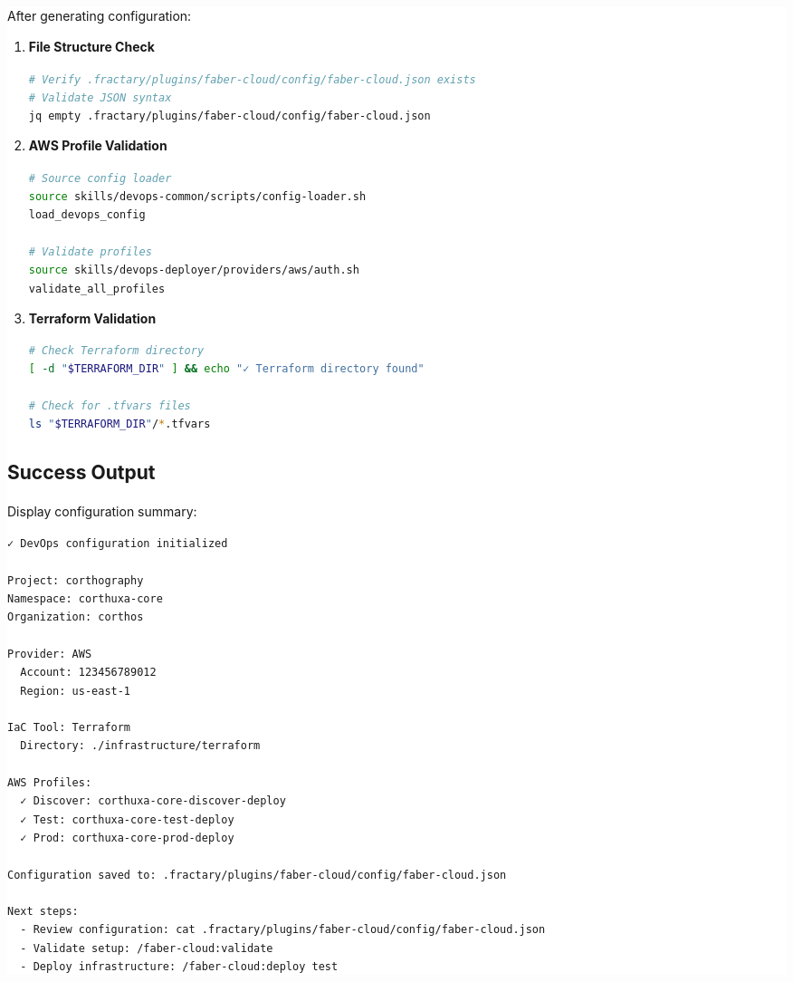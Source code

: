 After generating configuration:

1. **File Structure Check**
   ```bash
   # Verify .fractary/plugins/faber-cloud/config/faber-cloud.json exists
   # Validate JSON syntax
   jq empty .fractary/plugins/faber-cloud/config/faber-cloud.json
   ```

2. **AWS Profile Validation**
   ```bash
   # Source config loader
   source skills/devops-common/scripts/config-loader.sh
   load_devops_config

   # Validate profiles
   source skills/devops-deployer/providers/aws/auth.sh
   validate_all_profiles
   ```

3. **Terraform Validation**
   ```bash
   # Check Terraform directory
   [ -d "$TERRAFORM_DIR" ] && echo "✓ Terraform directory found"

   # Check for .tfvars files
   ls "$TERRAFORM_DIR"/*.tfvars
   ```

## Success Output

Display configuration summary:
```
✓ DevOps configuration initialized

Project: corthography
Namespace: corthuxa-core
Organization: corthos

Provider: AWS
  Account: 123456789012
  Region: us-east-1

IaC Tool: Terraform
  Directory: ./infrastructure/terraform

AWS Profiles:
  ✓ Discover: corthuxa-core-discover-deploy
  ✓ Test: corthuxa-core-test-deploy
  ✓ Prod: corthuxa-core-prod-deploy

Configuration saved to: .fractary/plugins/faber-cloud/config/faber-cloud.json

Next steps:
  - Review configuration: cat .fractary/plugins/faber-cloud/config/faber-cloud.json
  - Validate setup: /faber-cloud:validate
  - Deploy infrastructure: /faber-cloud:deploy test
```
